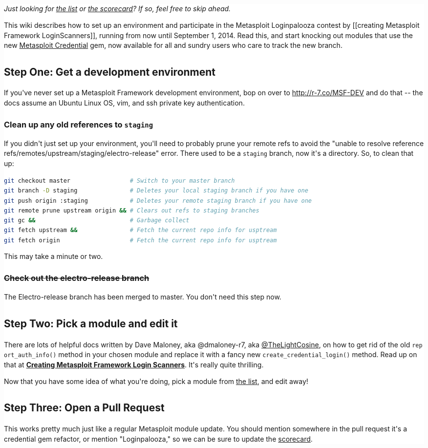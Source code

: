 *Just looking for [the list](#modules-to-refactor) or [the scorecard](#scorecard)? If so, feel free to skip ahead.*

This wiki describes how to set up an environment and participate in the Metasploit Loginpalooza contest by [[creating Metasploit Framework LoginScanners]], running from now until September 1, 2014. Read this, and start knocking out modules that use the new [Metasploit Credential](https://github.com/rapid7/metasploit-credential) gem, now available for all and sundry users who care to track the new branch.

## Step One: Get a development environment

If you've never set up a Metasploit Framework development environment, bop on over to http://r-7.co/MSF-DEV and do that -- the docs assume an Ubuntu Linux OS, vim, and ssh private key authentication.

### Clean up any old references to `staging`

If you didn't just set up your environment, you'll need to probably prune your remote refs to avoid the "unable to resolve reference refs/remotes/upstream/staging/electro-release" error. There used to be a `staging` branch, now it's a directory. So, to clean that up:

````bash
git checkout master                 # Switch to your master branch
git branch -D staging               # Deletes your local staging branch if you have one
git push origin :staging            # Deletes your remote staging branch if you have one
git remote prune upstream origin && # Clears out refs to staging branches
git gc &&                           # Garbage collect
git fetch upstream &&               # Fetch the current repo info for usptream
git fetch origin                    # Fetch the current repo info for usptream
````

This may take a minute or two.


### ~~Check out the electro-release branch~~

The Electro-release branch has been merged to master. You don't need this step now.

## Step Two: Pick a module and edit it

There are lots of helpful docs written by Dave Maloney, aka @dmaloney-r7, aka [@TheLightCosine](https://twitter.com/thelightcosine), on how to get rid of the old `report_auth_info()` method in your chosen module and replace it with a fancy new `create_credential_login()` method. Read up on that at **[Creating Metasploit Framework Login Scanners](https://github.com/rapid7/metasploit-framework/wiki/Creating-Metasploit-Framework-LoginScanners)**. It's really quite thrilling.

Now that you have some idea of what you're doing, pick a module from [the list](#modules-to-refactor), and edit away!

## Step Three: Open a Pull Request

This works pretty much just like a regular Metasploit module update. You should mention somewhere in the pull request it's a credential gem refactor, or mention "Loginpalooza," so we can be sure to update the [scorecard](#scorecard).
